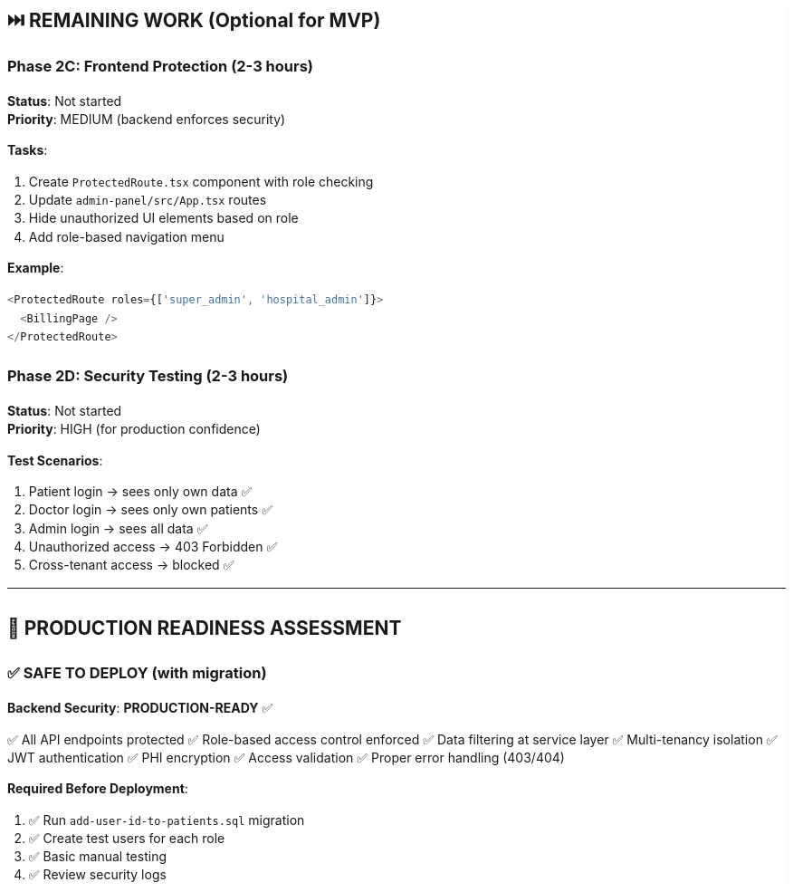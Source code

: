 ## ⏭️ REMAINING WORK (Optional for MVP)

### **Phase 2C: Frontend Protection** (2-3 hours)
**Status**: Not started  
**Priority**: MEDIUM (backend enforces security)

**Tasks**:
1. Create `ProtectedRoute.tsx` component with role checking
2. Update `admin-panel/src/App.tsx` routes
3. Hide unauthorized UI elements based on role
4. Add role-based navigation menu

**Example**:
```typescript
<ProtectedRoute roles={['super_admin', 'hospital_admin']}>
  <BillingPage />
</ProtectedRoute>
```

### **Phase 2D: Security Testing** (2-3 hours)
**Status**: Not started  
**Priority**: HIGH (for production confidence)

**Test Scenarios**:
1. Patient login → sees only own data ✅
2. Doctor login → sees only own patients ✅
3. Admin login → sees all data ✅
4. Unauthorized access → 403 Forbidden ✅
5. Cross-tenant access → blocked ✅

---

## 🎯 PRODUCTION READINESS ASSESSMENT

### **✅ SAFE TO DEPLOY** (with migration)

**Backend Security**: **PRODUCTION-READY** ✅

✅ All API endpoints protected
✅ Role-based access control enforced
✅ Data filtering at service layer
✅ Multi-tenancy isolation
✅ JWT authentication
✅ PHI encryption
✅ Access validation
✅ Proper error handling (403/404)

**Required Before Deployment**:
1. ✅ Run `add-user-id-to-patients.sql` migration
2. ✅ Create test users for each role
3. ✅ Basic manual testing
4. ✅ Review security logs
